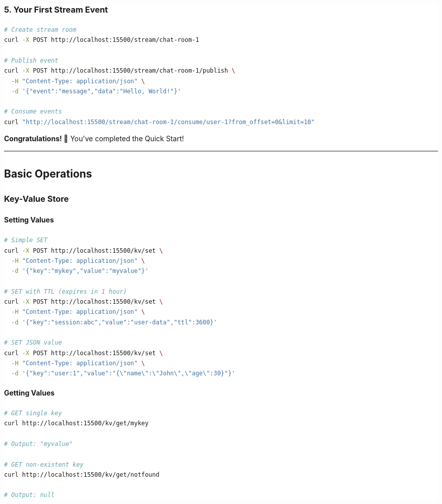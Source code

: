 ### 5. Your First Stream Event

```bash
# Create stream room
curl -X POST http://localhost:15500/stream/chat-room-1

# Publish event
curl -X POST http://localhost:15500/stream/chat-room-1/publish \
  -H "Content-Type: application/json" \
  -d '{"event":"message","data":"Hello, World!"}'

# Consume events
curl "http://localhost:15500/stream/chat-room-1/consume/user-1?from_offset=0&limit=10"
```

**Congratulations! 🎉** You've completed the Quick Start!

---

## Basic Operations

### Key-Value Store

#### Setting Values

```bash
# Simple SET
curl -X POST http://localhost:15500/kv/set \
  -H "Content-Type: application/json" \
  -d '{"key":"mykey","value":"myvalue"}'

# SET with TTL (expires in 1 hour)
curl -X POST http://localhost:15500/kv/set \
  -H "Content-Type: application/json" \
  -d '{"key":"session:abc","value":"user-data","ttl":3600}'

# SET JSON value
curl -X POST http://localhost:15500/kv/set \
  -H "Content-Type: application/json" \
  -d '{"key":"user:1","value":"{\"name\":\"John\",\"age\":30}"}'
```

#### Getting Values

```bash
# GET single key
curl http://localhost:15500/kv/get/mykey

# Output: "myvalue"

# GET non-existent key
curl http://localhost:15500/kv/get/notfound

# Output: null
```
